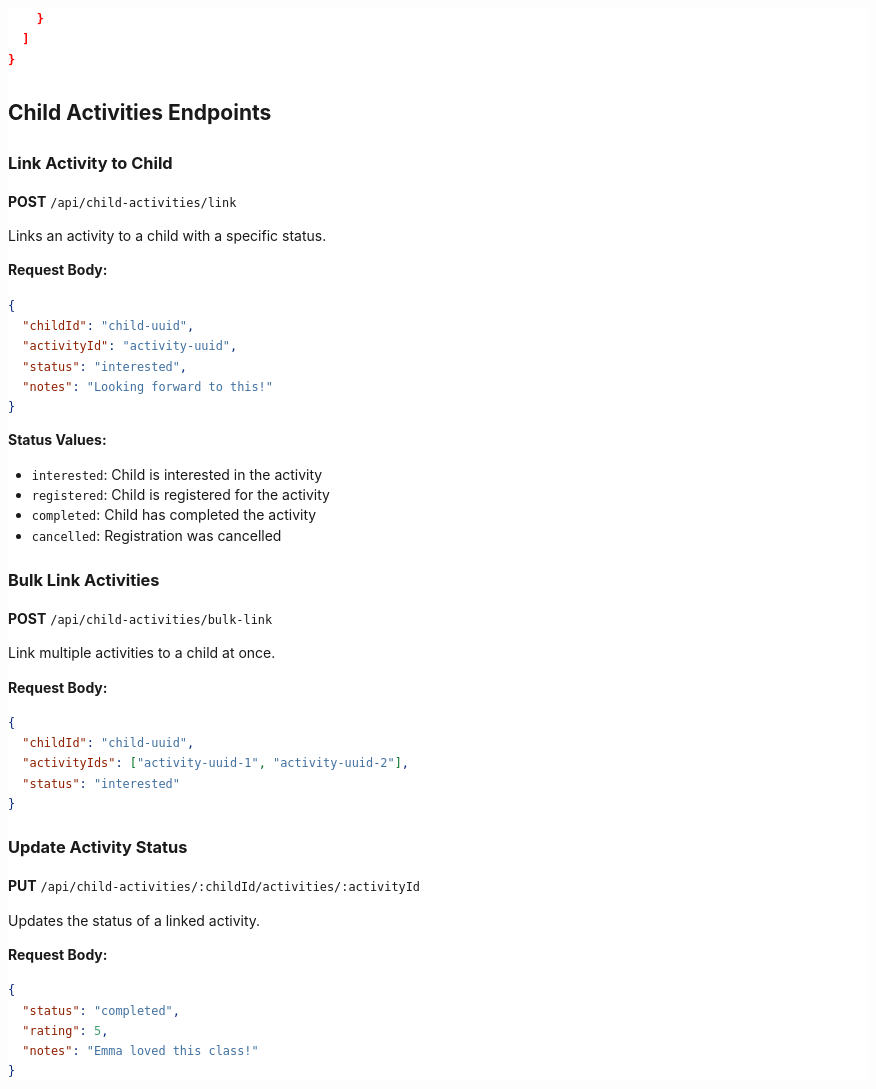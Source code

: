 ```json
    }
  ]
}
```

## Child Activities Endpoints

### Link Activity to Child
**POST** `/api/child-activities/link`

Links an activity to a child with a specific status.

**Request Body:**
```json
{
  "childId": "child-uuid",
  "activityId": "activity-uuid",
  "status": "interested",
  "notes": "Looking forward to this!"
}
```

**Status Values:**
- `interested`: Child is interested in the activity
- `registered`: Child is registered for the activity
- `completed`: Child has completed the activity
- `cancelled`: Registration was cancelled

### Bulk Link Activities
**POST** `/api/child-activities/bulk-link`

Link multiple activities to a child at once.

**Request Body:**
```json
{
  "childId": "child-uuid",
  "activityIds": ["activity-uuid-1", "activity-uuid-2"],
  "status": "interested"
}
```

### Update Activity Status
**PUT** `/api/child-activities/:childId/activities/:activityId`

Updates the status of a linked activity.

**Request Body:**
```json
{
  "status": "completed",
  "rating": 5,
  "notes": "Emma loved this class!"
}
```
